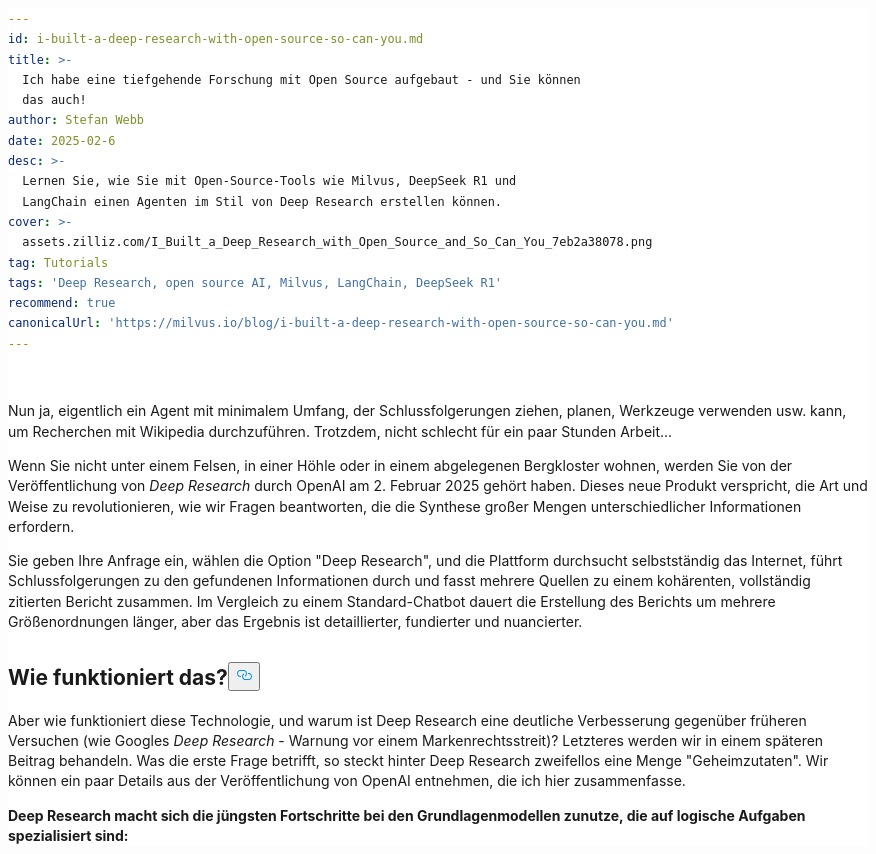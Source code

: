 ```yaml
---
id: i-built-a-deep-research-with-open-source-so-can-you.md
title: >-
  Ich habe eine tiefgehende Forschung mit Open Source aufgebaut - und Sie können
  das auch!
author: Stefan Webb
date: 2025-02-6
desc: >-
  Lernen Sie, wie Sie mit Open-Source-Tools wie Milvus, DeepSeek R1 und
  LangChain einen Agenten im Stil von Deep Research erstellen können.
cover: >-
  assets.zilliz.com/I_Built_a_Deep_Research_with_Open_Source_and_So_Can_You_7eb2a38078.png
tag: Tutorials
tags: 'Deep Research, open source AI, Milvus, LangChain, DeepSeek R1'
recommend: true
canonicalUrl: 'https://milvus.io/blog/i-built-a-deep-research-with-open-source-so-can-you.md'
---
```

<p>
  <span class="img-wrapper">
    <img translate="no" src="https://assets.zilliz.com/deep_research_blog_image_95225226eb.png" alt="" class="doc-image" id="" />
    <span></span>
  </span>
</p>
<p>Nun ja, eigentlich ein Agent mit minimalem Umfang, der Schlussfolgerungen ziehen, planen, Werkzeuge verwenden usw. kann, um Recherchen mit Wikipedia durchzuführen. Trotzdem, nicht schlecht für ein paar Stunden Arbeit...</p>
<p>Wenn Sie nicht unter einem Felsen, in einer Höhle oder in einem abgelegenen Bergkloster wohnen, werden Sie von der Veröffentlichung von <em>Deep Research</em> durch OpenAI am 2. Februar 2025 gehört haben. Dieses neue Produkt verspricht, die Art und Weise zu revolutionieren, wie wir Fragen beantworten, die die Synthese großer Mengen unterschiedlicher Informationen erfordern.</p>
<p>Sie geben Ihre Anfrage ein, wählen die Option "Deep Research", und die Plattform durchsucht selbstständig das Internet, führt Schlussfolgerungen zu den gefundenen Informationen durch und fasst mehrere Quellen zu einem kohärenten, vollständig zitierten Bericht zusammen. Im Vergleich zu einem Standard-Chatbot dauert die Erstellung des Berichts um mehrere Größenordnungen länger, aber das Ergebnis ist detaillierter, fundierter und nuancierter.</p>
<h2 id="How-does-it-work" class="common-anchor-header">Wie funktioniert das?<button data-href="#How-does-it-work" class="anchor-icon" translate="no">
      <svg translate="no"
        aria-hidden="true"
        focusable="false"
        height="20"
        version="1.1"
        viewBox="0 0 16 16"
        width="16"
      >
        <path
          fill="#0092E4"
          fill-rule="evenodd"
          d="M4 9h1v1H4c-1.5 0-3-1.69-3-3.5S2.55 3 4 3h4c1.45 0 3 1.69 3 3.5 0 1.41-.91 2.72-2 3.25V8.59c.58-.45 1-1.27 1-2.09C10 5.22 8.98 4 8 4H4c-.98 0-2 1.22-2 2.5S3 9 4 9zm9-3h-1v1h1c1 0 2 1.22 2 2.5S13.98 12 13 12H9c-.98 0-2-1.22-2-2.5 0-.83.42-1.64 1-2.09V6.25c-1.09.53-2 1.84-2 3.25C6 11.31 7.55 13 9 13h4c1.45 0 3-1.69 3-3.5S14.5 6 13 6z"
        ></path>
      </svg>
    </button></h2><p>Aber wie funktioniert diese Technologie, und warum ist Deep Research eine deutliche Verbesserung gegenüber früheren Versuchen (wie Googles <em>Deep Research</em> - Warnung vor einem Markenrechtsstreit)? Letzteres werden wir in einem späteren Beitrag behandeln. Was die erste Frage betrifft, so steckt hinter Deep Research zweifellos eine Menge "Geheimzutaten". Wir können ein paar Details aus der Veröffentlichung von OpenAI entnehmen, die ich hier zusammenfasse.</p>
<p><strong>Deep Research macht sich die jüngsten Fortschritte bei den Grundlagenmodellen zunutze, die auf logische Aufgaben spezialisiert sind:</strong></p>